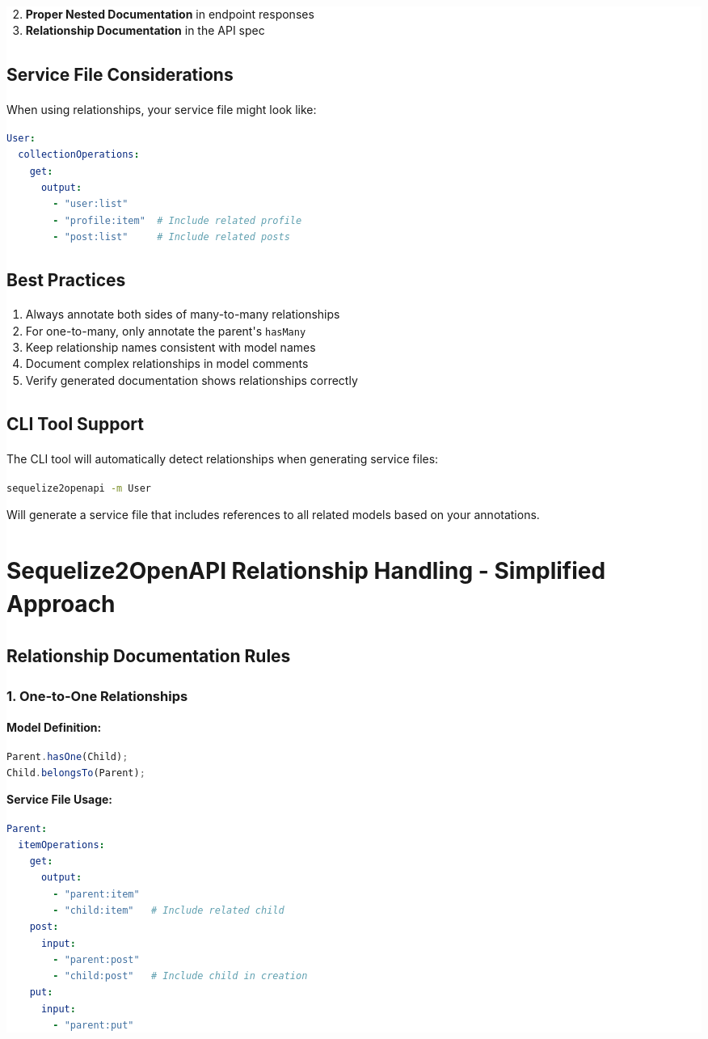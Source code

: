 2. **Proper Nested Documentation** in endpoint responses
3. **Relationship Documentation** in the API spec

## Service File Considerations

When using relationships, your service file might look like:

```yaml
User:
  collectionOperations:
    get:
      output:
        - "user:list"
        - "profile:item"  # Include related profile
        - "post:list"     # Include related posts
```

## Best Practices

1. Always annotate both sides of many-to-many relationships
2. For one-to-many, only annotate the parent's `hasMany`
3. Keep relationship names consistent with model names
4. Document complex relationships in model comments
5. Verify generated documentation shows relationships correctly

## CLI Tool Support

The CLI tool will automatically detect relationships when generating service files:

```bash
sequelize2openapi -m User
```

Will generate a service file that includes references to all related models based on your annotations.


# Sequelize2OpenAPI Relationship Handling - Simplified Approach

## Relationship Documentation Rules

### 1. One-to-One Relationships

**Model Definition:**
```javascript
Parent.hasOne(Child);
Child.belongsTo(Parent);
```

**Service File Usage:**
```yaml
Parent:
  itemOperations:
    get:
      output:
        - "parent:item"
        - "child:item"   # Include related child
    post:
      input:
        - "parent:post"
        - "child:post"   # Include child in creation
    put:
      input:
        - "parent:put"
```